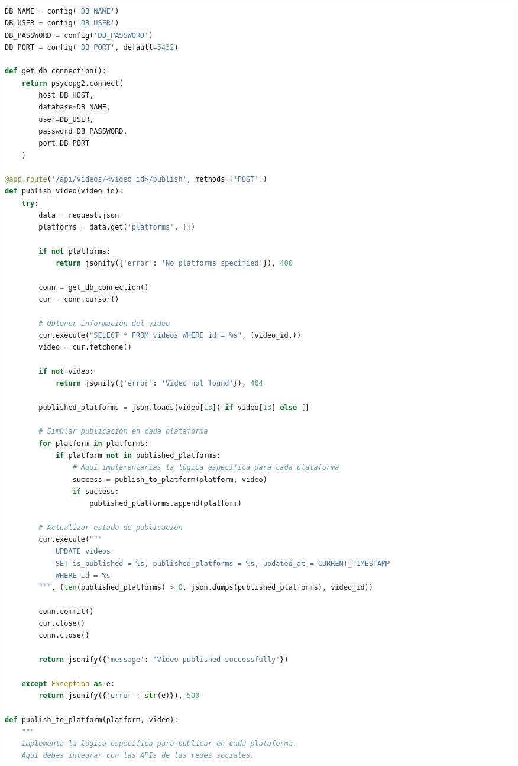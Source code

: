 ```python
DB_NAME = config('DB_NAME')
DB_USER = config('DB_USER')
DB_PASSWORD = config('DB_PASSWORD')
DB_PORT = config('DB_PORT', default=5432)

def get_db_connection():
    return psycopg2.connect(
        host=DB_HOST,
        database=DB_NAME,
        user=DB_USER,
        password=DB_PASSWORD,
        port=DB_PORT
    )

@app.route('/api/videos/<video_id>/publish', methods=['POST'])
def publish_video(video_id):
    try:
        data = request.json
        platforms = data.get('platforms', [])
        
        if not platforms:
            return jsonify({'error': 'No platforms specified'}), 400
        
        conn = get_db_connection()
        cur = conn.cursor()
        
        # Obtener información del video
        cur.execute("SELECT * FROM videos WHERE id = %s", (video_id,))
        video = cur.fetchone()
        
        if not video:
            return jsonify({'error': 'Video not found'}), 404
        
        published_platforms = json.loads(video[13]) if video[13] else []
        
        # Simular publicación en cada plataforma
        for platform in platforms:
            if platform not in published_platforms:
                # Aquí implementarías la lógica específica para cada plataforma
                success = publish_to_platform(platform, video)
                if success:
                    published_platforms.append(platform)
        
        # Actualizar estado de publicación
        cur.execute("""
            UPDATE videos 
            SET is_published = %s, published_platforms = %s, updated_at = CURRENT_TIMESTAMP
            WHERE id = %s
        """, (len(published_platforms) > 0, json.dumps(published_platforms), video_id))
        
        conn.commit()
        cur.close()
        conn.close()
        
        return jsonify({'message': 'Video published successfully'})
        
    except Exception as e:
        return jsonify({'error': str(e)}), 500

def publish_to_platform(platform, video):
    """
    Implementa la lógica específica para publicar en cada plataforma.
    Aquí debes integrar con las APIs de las redes sociales.
```